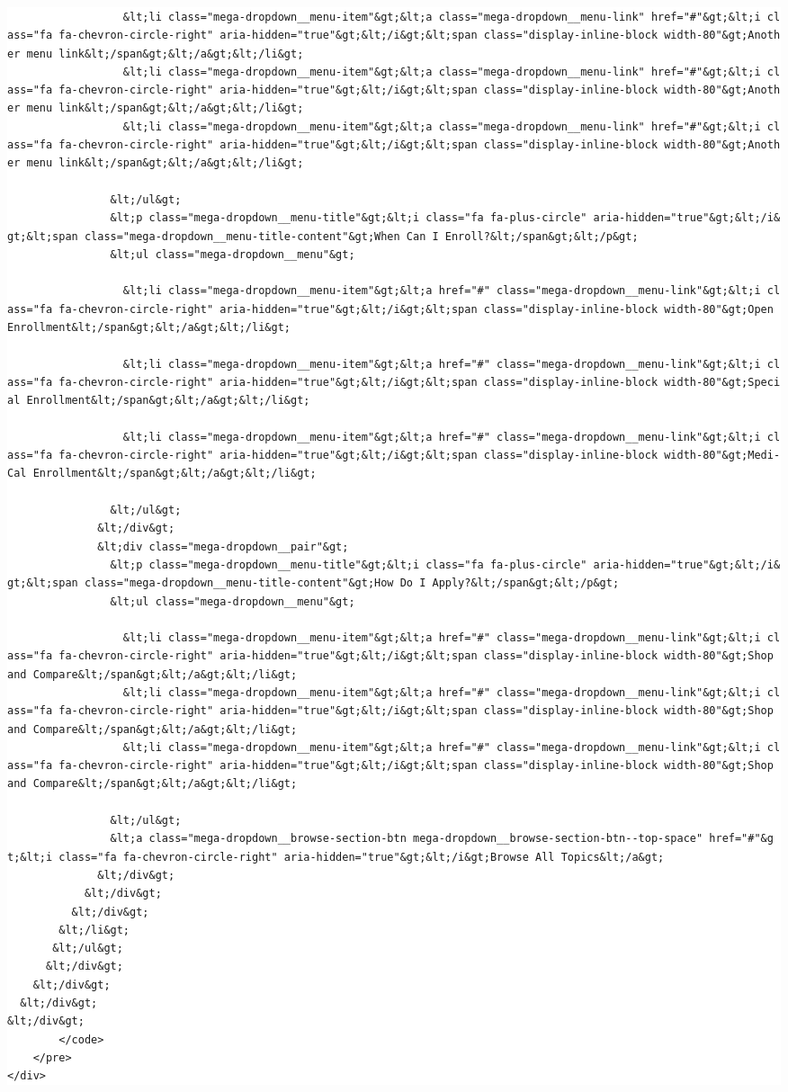 	                  &lt;li class="mega-dropdown__menu-item"&gt;&lt;a class="mega-dropdown__menu-link" href="#"&gt;&lt;i class="fa fa-chevron-circle-right" aria-hidden="true"&gt;&lt;/i&gt;&lt;span class="display-inline-block width-80"&gt;Another menu link&lt;/span&gt;&lt;/a&gt;&lt;/li&gt;
	                  &lt;li class="mega-dropdown__menu-item"&gt;&lt;a class="mega-dropdown__menu-link" href="#"&gt;&lt;i class="fa fa-chevron-circle-right" aria-hidden="true"&gt;&lt;/i&gt;&lt;span class="display-inline-block width-80"&gt;Another menu link&lt;/span&gt;&lt;/a&gt;&lt;/li&gt;
	                  &lt;li class="mega-dropdown__menu-item"&gt;&lt;a class="mega-dropdown__menu-link" href="#"&gt;&lt;i class="fa fa-chevron-circle-right" aria-hidden="true"&gt;&lt;/i&gt;&lt;span class="display-inline-block width-80"&gt;Another menu link&lt;/span&gt;&lt;/a&gt;&lt;/li&gt;

	                &lt;/ul&gt;
	                &lt;p class="mega-dropdown__menu-title"&gt;&lt;i class="fa fa-plus-circle" aria-hidden="true"&gt;&lt;/i&gt;&lt;span class="mega-dropdown__menu-title-content"&gt;When Can I Enroll?&lt;/span&gt;&lt;/p&gt;
	                &lt;ul class="mega-dropdown__menu"&gt;

	                  &lt;li class="mega-dropdown__menu-item"&gt;&lt;a href="#" class="mega-dropdown__menu-link"&gt;&lt;i class="fa fa-chevron-circle-right" aria-hidden="true"&gt;&lt;/i&gt;&lt;span class="display-inline-block width-80"&gt;Open Enrollment&lt;/span&gt;&lt;/a&gt;&lt;/li&gt;

	                  &lt;li class="mega-dropdown__menu-item"&gt;&lt;a href="#" class="mega-dropdown__menu-link"&gt;&lt;i class="fa fa-chevron-circle-right" aria-hidden="true"&gt;&lt;/i&gt;&lt;span class="display-inline-block width-80"&gt;Special Enrollment&lt;/span&gt;&lt;/a&gt;&lt;/li&gt;

	                  &lt;li class="mega-dropdown__menu-item"&gt;&lt;a href="#" class="mega-dropdown__menu-link"&gt;&lt;i class="fa fa-chevron-circle-right" aria-hidden="true"&gt;&lt;/i&gt;&lt;span class="display-inline-block width-80"&gt;Medi-Cal Enrollment&lt;/span&gt;&lt;/a&gt;&lt;/li&gt;

	                &lt;/ul&gt;
	              &lt;/div&gt;
	              &lt;div class="mega-dropdown__pair"&gt;
	                &lt;p class="mega-dropdown__menu-title"&gt;&lt;i class="fa fa-plus-circle" aria-hidden="true"&gt;&lt;/i&gt;&lt;span class="mega-dropdown__menu-title-content"&gt;How Do I Apply?&lt;/span&gt;&lt;/p&gt;
	                &lt;ul class="mega-dropdown__menu"&gt;
	                  
	                  &lt;li class="mega-dropdown__menu-item"&gt;&lt;a href="#" class="mega-dropdown__menu-link"&gt;&lt;i class="fa fa-chevron-circle-right" aria-hidden="true"&gt;&lt;/i&gt;&lt;span class="display-inline-block width-80"&gt;Shop and Compare&lt;/span&gt;&lt;/a&gt;&lt;/li&gt;
	                  &lt;li class="mega-dropdown__menu-item"&gt;&lt;a href="#" class="mega-dropdown__menu-link"&gt;&lt;i class="fa fa-chevron-circle-right" aria-hidden="true"&gt;&lt;/i&gt;&lt;span class="display-inline-block width-80"&gt;Shop and Compare&lt;/span&gt;&lt;/a&gt;&lt;/li&gt;
	                  &lt;li class="mega-dropdown__menu-item"&gt;&lt;a href="#" class="mega-dropdown__menu-link"&gt;&lt;i class="fa fa-chevron-circle-right" aria-hidden="true"&gt;&lt;/i&gt;&lt;span class="display-inline-block width-80"&gt;Shop and Compare&lt;/span&gt;&lt;/a&gt;&lt;/li&gt;

	                &lt;/ul&gt; 
	                &lt;a class="mega-dropdown__browse-section-btn mega-dropdown__browse-section-btn--top-space" href="#"&gt;&lt;i class="fa fa-chevron-circle-right" aria-hidden="true"&gt;&lt;/i&gt;Browse All Topics&lt;/a&gt;
	              &lt;/div&gt;
	            &lt;/div&gt;
	          &lt;/div&gt;  
	        &lt;/li&gt;  
	       &lt;/ul&gt;         
	      &lt;/div&gt;
	    &lt;/div&gt;
	  &lt;/div&gt;
	&lt;/div&gt;
			</code>
		</pre>
	</div>
</div>

